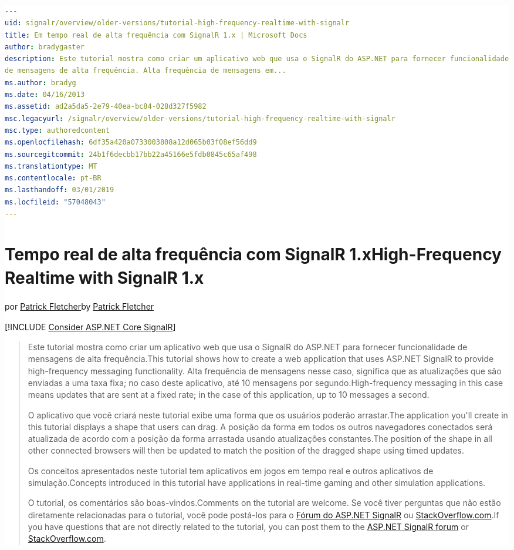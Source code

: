 ```yaml
---
uid: signalr/overview/older-versions/tutorial-high-frequency-realtime-with-signalr
title: Em tempo real de alta frequência com SignalR 1.x | Microsoft Docs
author: bradygaster
description: Este tutorial mostra como criar um aplicativo web que usa o SignalR do ASP.NET para fornecer funcionalidade de mensagens de alta frequência. Alta frequência de mensagens em...
ms.author: bradyg
ms.date: 04/16/2013
ms.assetid: ad2a5da5-2e79-40ea-bc84-028d327f5982
msc.legacyurl: /signalr/overview/older-versions/tutorial-high-frequency-realtime-with-signalr
msc.type: authoredcontent
ms.openlocfilehash: 6df35a420a0733003808a12d065b03f08ef56dd9
ms.sourcegitcommit: 24b1f6decbb17bb22a45166e5fdb0845c65af498
ms.translationtype: MT
ms.contentlocale: pt-BR
ms.lasthandoff: 03/01/2019
ms.locfileid: "57048043"
---
```

<a name="high-frequency-realtime-with-signalr-1x"></a><span data-ttu-id="16e6c-104">Tempo real de alta frequência com SignalR 1.x</span><span class="sxs-lookup"><span data-stu-id="16e6c-104">High-Frequency Realtime with SignalR 1.x</span></span>
====================
<span data-ttu-id="16e6c-105">por [Patrick Fletcher](https://github.com/pfletcher)</span><span class="sxs-lookup"><span data-stu-id="16e6c-105">by [Patrick Fletcher](https://github.com/pfletcher)</span></span>

[!INCLUDE [Consider ASP.NET Core SignalR](~/includes/signalr/signalr-version-disambiguation.md)]

> <span data-ttu-id="16e6c-106">Este tutorial mostra como criar um aplicativo web que usa o SignalR do ASP.NET para fornecer funcionalidade de mensagens de alta frequência.</span><span class="sxs-lookup"><span data-stu-id="16e6c-106">This tutorial shows how to create a web application that uses ASP.NET SignalR to provide high-frequency messaging functionality.</span></span> <span data-ttu-id="16e6c-107">Alta frequência de mensagens nesse caso, significa que as atualizações que são enviadas a uma taxa fixa; no caso deste aplicativo, até 10 mensagens por segundo.</span><span class="sxs-lookup"><span data-stu-id="16e6c-107">High-frequency messaging in this case means updates that are sent at a fixed rate; in the case of this application, up to 10 messages a second.</span></span>
> 
> <span data-ttu-id="16e6c-108">O aplicativo que você criará neste tutorial exibe uma forma que os usuários poderão arrastar.</span><span class="sxs-lookup"><span data-stu-id="16e6c-108">The application you'll create in this tutorial displays a shape that users can drag.</span></span> <span data-ttu-id="16e6c-109">A posição da forma em todos os outros navegadores conectados será atualizada de acordo com a posição da forma arrastada usando atualizações constantes.</span><span class="sxs-lookup"><span data-stu-id="16e6c-109">The position of the shape in all other connected browsers will then be updated to match the position of the dragged shape using timed updates.</span></span>
> 
> <span data-ttu-id="16e6c-110">Os conceitos apresentados neste tutorial tem aplicativos em jogos em tempo real e outros aplicativos de simulação.</span><span class="sxs-lookup"><span data-stu-id="16e6c-110">Concepts introduced in this tutorial have applications in real-time gaming and other simulation applications.</span></span>
> 
> <span data-ttu-id="16e6c-111">O tutorial, os comentários são boas-vindos.</span><span class="sxs-lookup"><span data-stu-id="16e6c-111">Comments on the tutorial are welcome.</span></span> <span data-ttu-id="16e6c-112">Se você tiver perguntas que não estão diretamente relacionadas para o tutorial, você pode postá-los para o [Fórum do ASP.NET SignalR](https://forums.asp.net/1254.aspx/1?ASP+NET+SignalR) ou [StackOverflow.com](http://stackoverflow.com).</span><span class="sxs-lookup"><span data-stu-id="16e6c-112">If you have questions that are not directly related to the tutorial, you can post them to the [ASP.NET SignalR forum](https://forums.asp.net/1254.aspx/1?ASP+NET+SignalR) or [StackOverflow.com](http://stackoverflow.com).</span></span>
